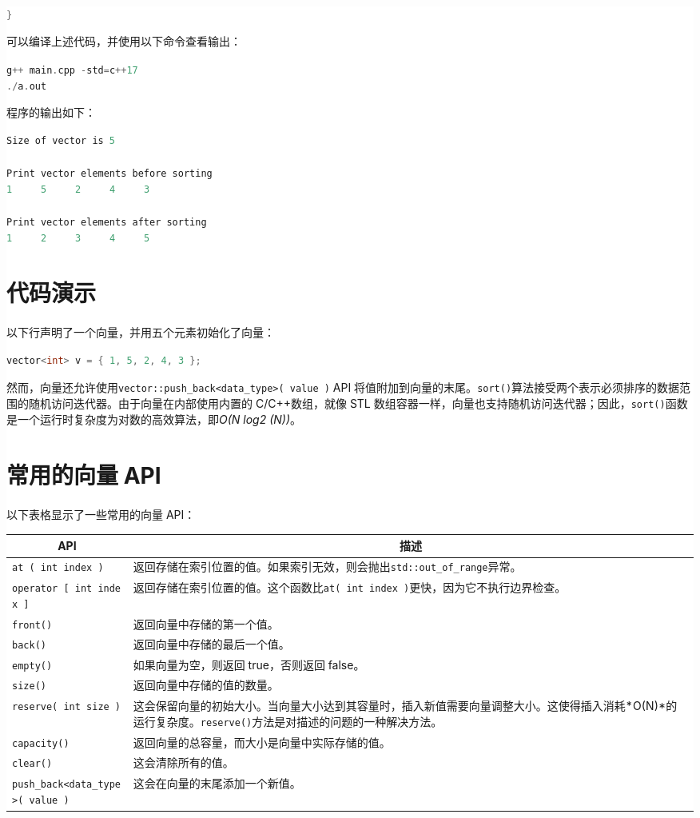 ```cpp
}
```

可以编译上述代码，并使用以下命令查看输出：

```cpp
g++ main.cpp -std=c++17
./a.out
```

程序的输出如下：

```cpp
Size of vector is 5

Print vector elements before sorting
1     5     2     4     3

Print vector elements after sorting
1     2     3     4     5
```

# 代码演示

以下行声明了一个向量，并用五个元素初始化了向量：

```cpp
vector<int> v = { 1, 5, 2, 4, 3 };
```

然而，向量还允许使用`vector::push_back<data_type>( value )` API 将值附加到向量的末尾。`sort()`算法接受两个表示必须排序的数据范围的随机访问迭代器。由于向量在内部使用内置的 C/C++数组，就像 STL 数组容器一样，向量也支持随机访问迭代器；因此，`sort()`函数是一个运行时复杂度为对数的高效算法，即*O(N log2 (N))*。

# 常用的向量 API

以下表格显示了一些常用的向量 API：

| **API** | **描述** |
| --- | --- |
| `at ( int index )` | 返回存储在索引位置的值。如果索引无效，则会抛出`std::out_of_range`异常。 |
| `operator [ int index ]` | 返回存储在索引位置的值。这个函数比`at( int index )`更快，因为它不执行边界检查。 |
| `front()` | 返回向量中存储的第一个值。 |
| `back()` | 返回向量中存储的最后一个值。 |
| `empty()` | 如果向量为空，则返回 true，否则返回 false。 |
| `size()` | 返回向量中存储的值的数量。 |
| `reserve( int size )` | 这会保留向量的初始大小。当向量大小达到其容量时，插入新值需要向量调整大小。这使得插入消耗*O(N)*的运行复杂度。`reserve()`方法是对描述的问题的一种解决方法。 |
| `capacity()` | 返回向量的总容量，而大小是向量中实际存储的值。 |
| `clear()` | 这会清除所有的值。 |
| `push_back<data_type>( value )` | 这会在向量的末尾添加一个新值。 |
